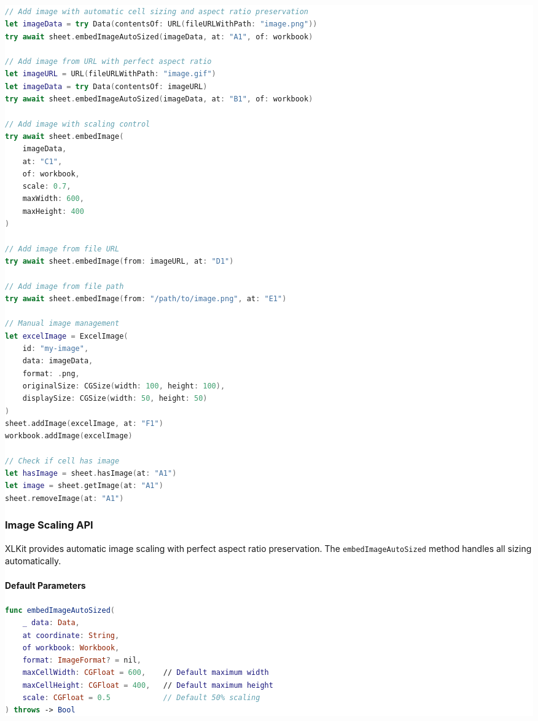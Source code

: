 ```swift
// Add image with automatic cell sizing and aspect ratio preservation
let imageData = try Data(contentsOf: URL(fileURLWithPath: "image.png"))
try await sheet.embedImageAutoSized(imageData, at: "A1", of: workbook)

// Add image from URL with perfect aspect ratio
let imageURL = URL(fileURLWithPath: "image.gif")
let imageData = try Data(contentsOf: imageURL)
try await sheet.embedImageAutoSized(imageData, at: "B1", of: workbook)

// Add image with scaling control
try await sheet.embedImage(
    imageData,
    at: "C1",
    of: workbook,
    scale: 0.7,
    maxWidth: 600,
    maxHeight: 400
)

// Add image from file URL
try await sheet.embedImage(from: imageURL, at: "D1")

// Add image from file path
try await sheet.embedImage(from: "/path/to/image.png", at: "E1")

// Manual image management
let excelImage = ExcelImage(
    id: "my-image",
    data: imageData,
    format: .png,
    originalSize: CGSize(width: 100, height: 100),
    displaySize: CGSize(width: 50, height: 50)
)
sheet.addImage(excelImage, at: "F1")
workbook.addImage(excelImage)

// Check if cell has image
let hasImage = sheet.hasImage(at: "A1")
let image = sheet.getImage(at: "A1")
sheet.removeImage(at: "A1")
```

### Image Scaling API

XLKit provides automatic image scaling with perfect aspect ratio preservation. The `embedImageAutoSized` method handles all sizing automatically.

#### Default Parameters
```swift
func embedImageAutoSized(
    _ data: Data,
    at coordinate: String,
    of workbook: Workbook,
    format: ImageFormat? = nil,
    maxCellWidth: CGFloat = 600,    // Default maximum width
    maxCellHeight: CGFloat = 400,   // Default maximum height
    scale: CGFloat = 0.5            // Default 50% scaling
) throws -> Bool
```
